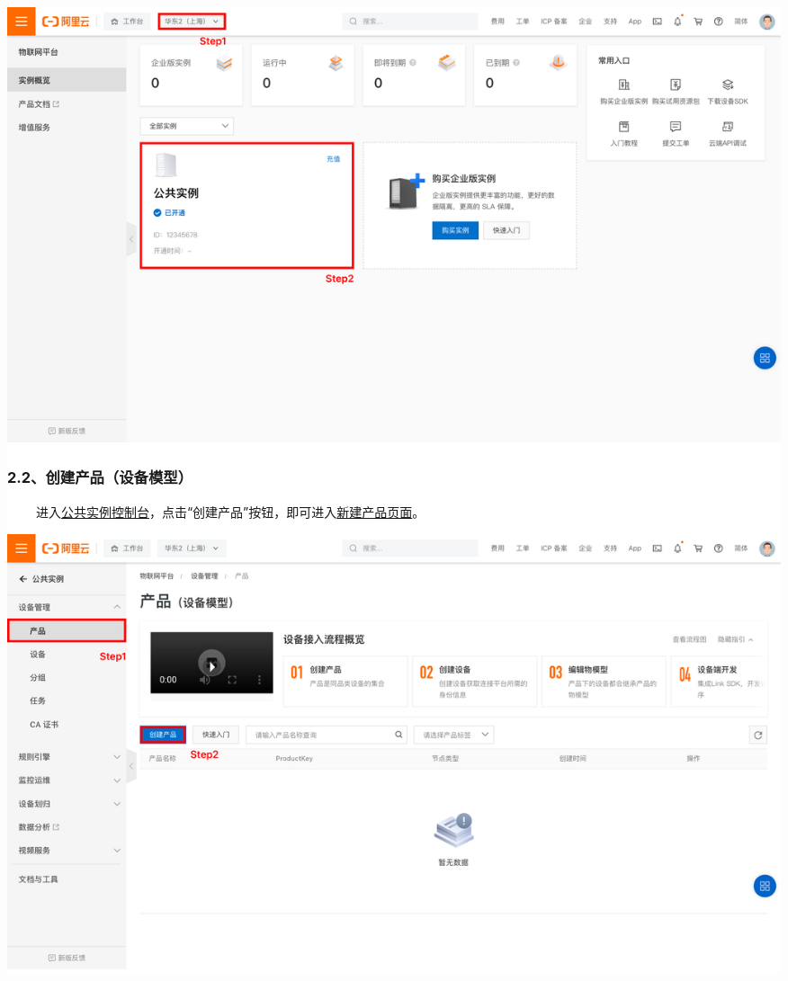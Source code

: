 <img src=./../../../images/worst_case/esp32s/ESP32_WORST_CASE_物联网平台.png
 width=100%/>
</div>

### 2.2、创建产品（设备模型）
&emsp;&emsp;
进入[公共实例控制台](https://iot.console.aliyun.com/lk/summary/new)，点击“创建产品”按钮，即可进入[新建产品页面](https://iot.console.aliyun.com/product)。

<div align="center">
<img src=./../../../images/worst_case/esp32s/ESP32_WORST_CASE_空产品页.png
 width=100%/>
</div>

